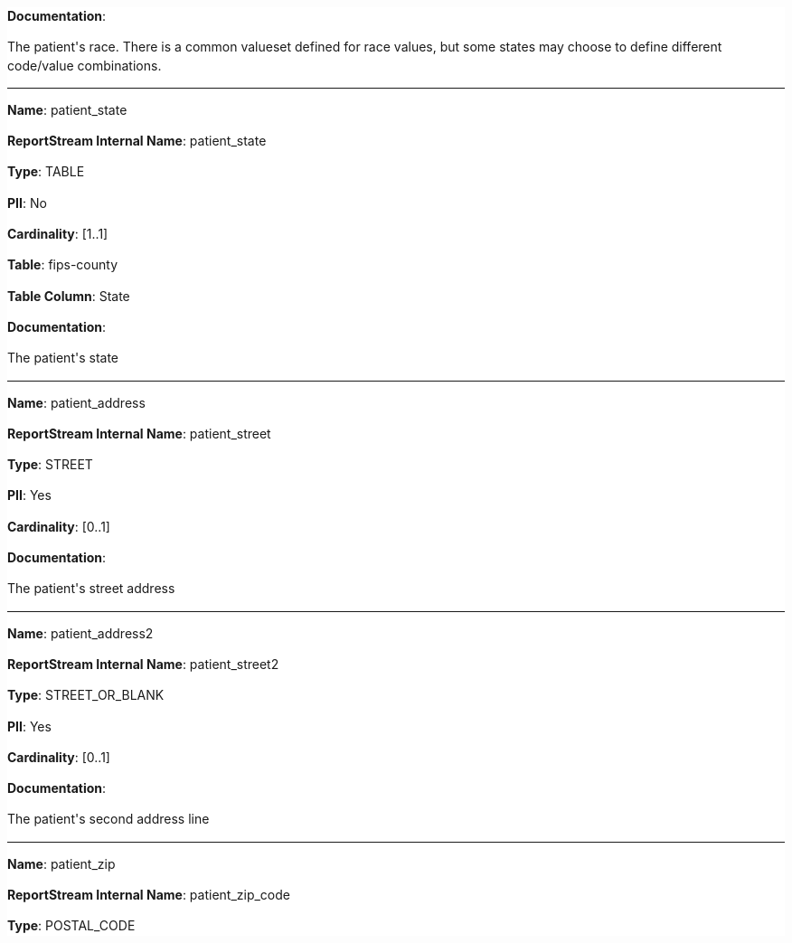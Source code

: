 **Documentation**:

The patient's race. There is a common valueset defined for race values, but some states may choose to define different code/value combinations.


---

**Name**: patient_state

**ReportStream Internal Name**: patient_state

**Type**: TABLE

**PII**: No

**Cardinality**: [1..1]

**Table**: fips-county

**Table Column**: State

**Documentation**:

The patient's state

---

**Name**: patient_address

**ReportStream Internal Name**: patient_street

**Type**: STREET

**PII**: Yes

**Cardinality**: [0..1]

**Documentation**:

The patient's street address

---

**Name**: patient_address2

**ReportStream Internal Name**: patient_street2

**Type**: STREET_OR_BLANK

**PII**: Yes

**Cardinality**: [0..1]

**Documentation**:

The patient's second address line

---

**Name**: patient_zip

**ReportStream Internal Name**: patient_zip_code

**Type**: POSTAL_CODE
